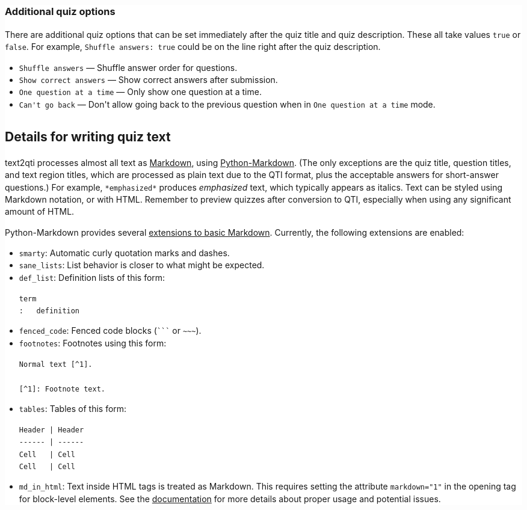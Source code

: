 
### Additional quiz options

There are additional quiz options that can be set immediately after the quiz
title and quiz description.  These all take values `true` or `false`.  For
example, `Shuffle answers: true` could be on the line right after the quiz
description.
* `Shuffle answers` — Shuffle answer order for questions.
* `Show correct answers` — Show correct answers after submission.
* `One question at a time` — Only show one question at a time.
* `Can't go back` — Don't allow going back to the previous question when in
  `One question at a time` mode.




## Details for writing quiz text

text2qti processes almost all text as
[Markdown](https://daringfireball.net/projects/markdown/), using
[Python-Markdown](https://python-markdown.github.io/).  (The only exceptions
are the quiz title, question titles, and text region titles, which are
processed as plain text due to the QTI format, plus the acceptable answers
for short-answer questions.)  For example, `*emphasized*` produces *emphasized*
text, which typically appears as italics.  Text can be styled using Markdown
notation, or with HTML.  Remember to preview quizzes after conversion to QTI,
especially when using any significant amount of HTML.

Python-Markdown provides several
[extensions to basic Markdown](https://python-markdown.github.io/extensions/).
Currently, the following extensions are enabled:
* `smarty`:  Automatic curly quotation marks and dashes.
* `sane_lists`:  List behavior is closer to what might be expected.
* `def_list`:  Definition lists of this form:
  ```
  term
  :   definition
* `fenced_code`:  Fenced code blocks (` ``` ` or `~~~`).
* `footnotes`:  Footnotes using this form:
  ```
  Normal text [^1].

  [^1]: Footnote text.
* `tables`:  Tables of this form:
  ```
  Header | Header
  ------ | ------
  Cell   | Cell
  Cell   | Cell
  ```
* `md_in_html`:  Text inside HTML tags is treated as Markdown.  This requires
  setting the attribute `markdown="1"` in the opening tag for block-level
  elements.  See the
  [documentation](https://python-markdown.github.io/extensions/md_in_html/)
  for more details about proper usage and potential issues.
